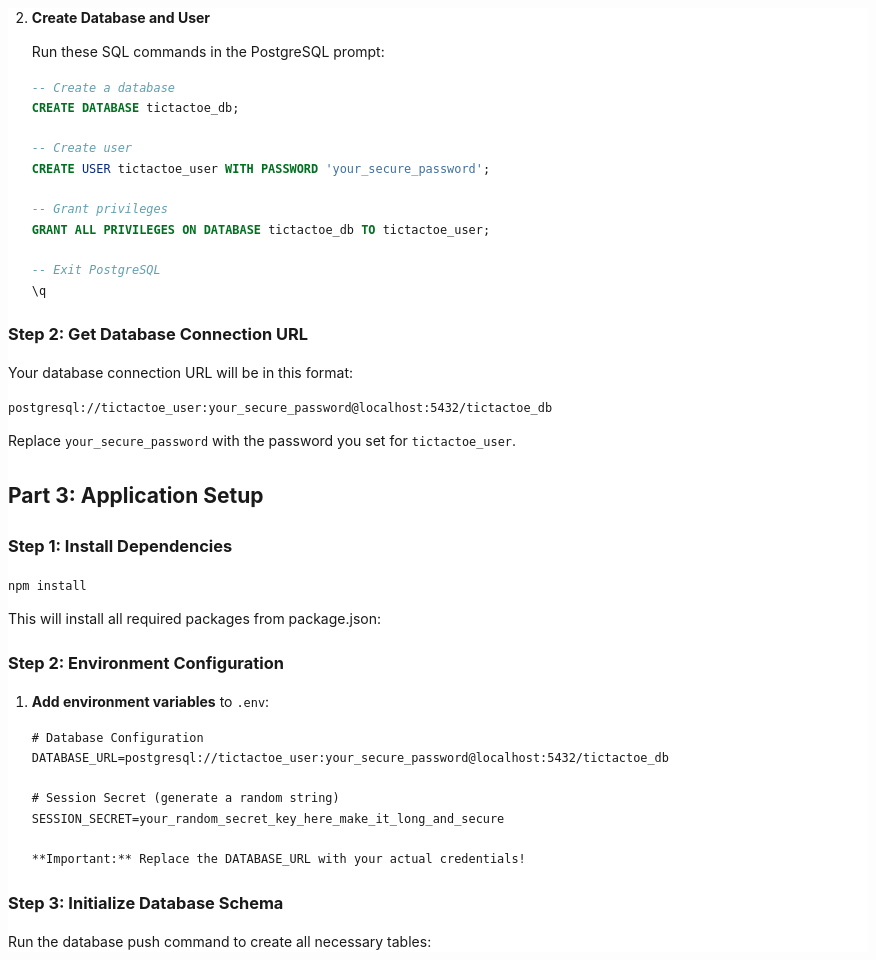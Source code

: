 2. **Create Database and User**

   Run these SQL commands in the PostgreSQL prompt:

   ```sql
   -- Create a database
   CREATE DATABASE tictactoe_db;

   -- Create user
   CREATE USER tictactoe_user WITH PASSWORD 'your_secure_password';

   -- Grant privileges
   GRANT ALL PRIVILEGES ON DATABASE tictactoe_db TO tictactoe_user;

   -- Exit PostgreSQL
   \q
   ```

### Step 2: Get Database Connection URL

Your database connection URL will be in this format:

```
postgresql://tictactoe_user:your_secure_password@localhost:5432/tictactoe_db
```

Replace `your_secure_password` with the password you set for `tictactoe_user`.

## Part 3: Application Setup

### Step 1: Install Dependencies

```in project root
npm install
```

This will install all required packages from package.json:

### Step 2: Environment Configuration

1. **Add environment variables** to `.env`:

   ```env
   # Database Configuration
   DATABASE_URL=postgresql://tictactoe_user:your_secure_password@localhost:5432/tictactoe_db

   # Session Secret (generate a random string)
   SESSION_SECRET=your_random_secret_key_here_make_it_long_and_secure

   **Important:** Replace the DATABASE_URL with your actual credentials!
   ```

### Step 3: Initialize Database Schema

Run the database push command to create all necessary tables:
